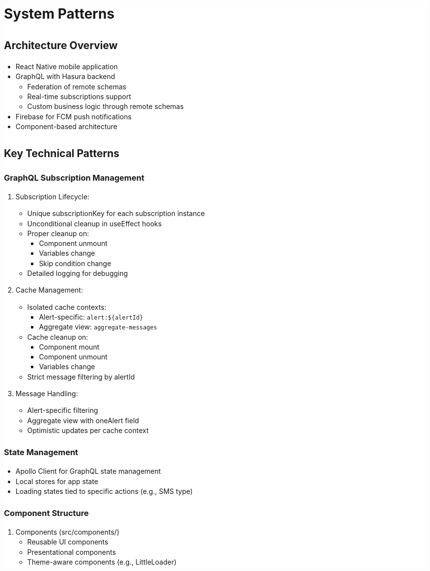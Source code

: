 # System Patterns

## Architecture Overview
- React Native mobile application
- GraphQL with Hasura backend
  - Federation of remote schemas
  - Real-time subscriptions support
  - Custom business logic through remote schemas
- Firebase for FCM push notifications
- Component-based architecture

## Key Technical Patterns

### GraphQL Subscription Management
1. Subscription Lifecycle:
   - Unique subscriptionKey for each subscription instance
   - Unconditional cleanup in useEffect hooks
   - Proper cleanup on:
     * Component unmount
     * Variables change
     * Skip condition change
   - Detailed logging for debugging

2. Cache Management:
   - Isolated cache contexts:
     * Alert-specific: `alert:${alertId}`
     * Aggregate view: `aggregate-messages`
   - Cache cleanup on:
     * Component mount
     * Component unmount
     * Variables change
   - Strict message filtering by alertId

3. Message Handling:
   - Alert-specific filtering
   - Aggregate view with oneAlert field
   - Optimistic updates per cache context

### State Management
- Apollo Client for GraphQL state management
- Local stores for app state
- Loading states tied to specific actions (e.g., SMS type)

### Component Structure
1. Components (src/components/)
   - Reusable UI components
   - Presentational components
   - Theme-aware components (e.g., LittleLoader)
   